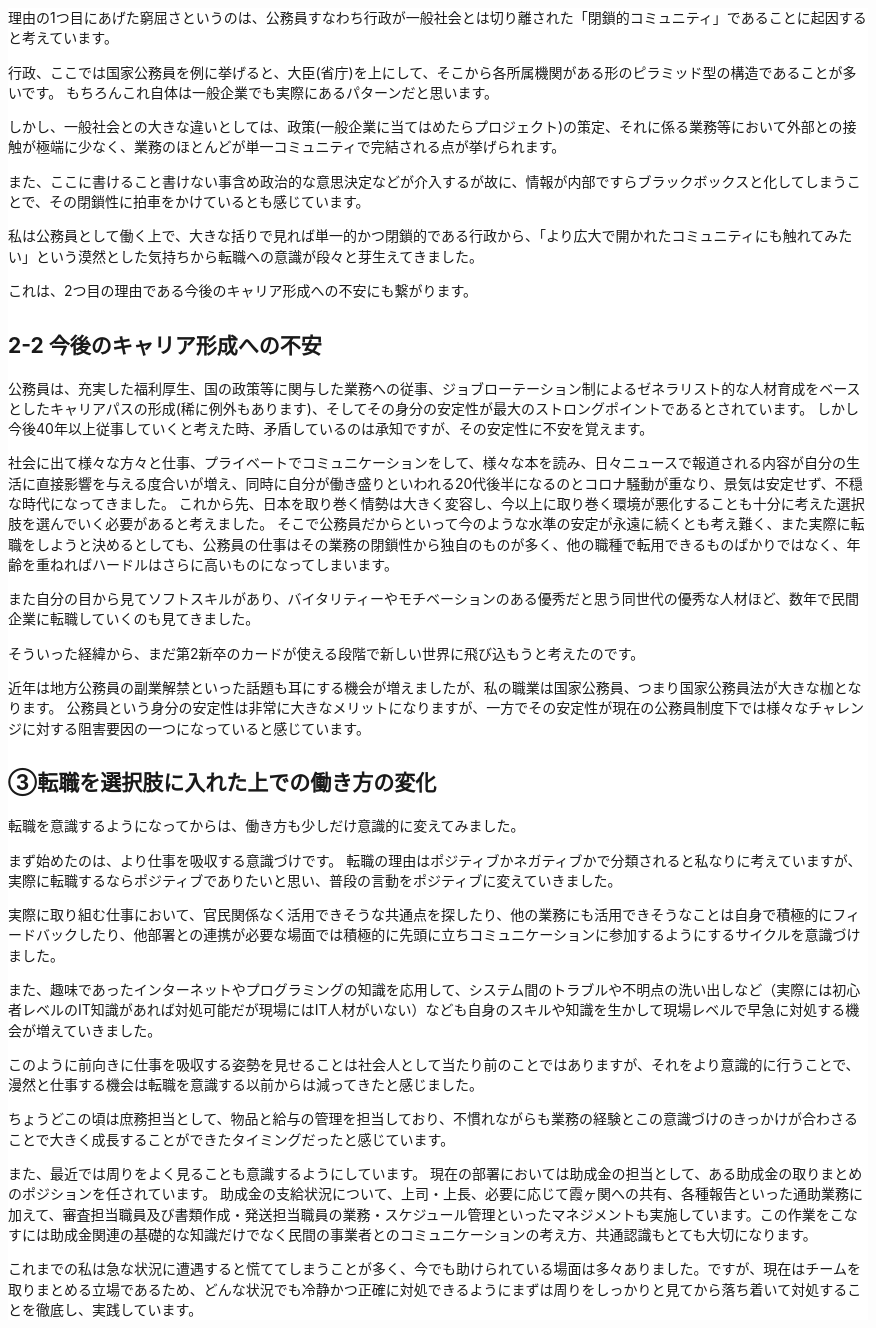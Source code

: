 理由の1つ目にあげた窮屈さというのは、公務員すなわち行政が一般社会とは切り離された「閉鎖的コミュニティ」であることに起因すると考えています。

行政、ここでは国家公務員を例に挙げると、大臣(省庁)を上にして、そこから各所属機関がある形のピラミッド型の構造であることが多いです。
もちろんこれ自体は一般企業でも実際にあるパターンだと思います。

しかし、一般社会との大きな違いとしては、政策(一般企業に当てはめたらプロジェクト)の策定、それに係る業務等において外部との接触が極端に少なく、業務のほとんどが単一コミュニティで完結される点が挙げられます。

また、ここに書けること書けない事含め政治的な意思決定などが介入するが故に、情報が内部ですらブラックボックスと化してしまうことで、その閉鎖性に拍車をかけているとも感じています。

私は公務員として働く上で、大きな括りで見れば単一的かつ閉鎖的である行政から、「より広大で開かれたコミュニティにも触れてみたい」という漠然とした気持ちから転職への意識が段々と芽生えてきました。

これは、2つ目の理由である今後のキャリア形成への不安にも繋がります。

## 2-2 今後のキャリア形成への不安

公務員は、充実した福利厚生、国の政策等に関与した業務への従事、ジョブローテーション制によるゼネラリスト的な人材育成をベースとしたキャリアパスの形成(稀に例外もあります)、そしてその身分の安定性が最大のストロングポイントであるとされています。
しかし今後40年以上従事していくと考えた時、矛盾しているのは承知ですが、その安定性に不安を覚えます。

社会に出て様々な方々と仕事、プライベートでコミュニケーションをして、様々な本を読み、日々ニュースで報道される内容が自分の生活に直接影響を与える度合いが増え、同時に自分が働き盛りといわれる20代後半になるのとコロナ騒動が重なり、景気は安定せず、不穏な時代になってきました。
これから先、日本を取り巻く情勢は大きく変容し、今以上に取り巻く環境が悪化することも十分に考えた選択肢を選んでいく必要があると考えました。
そこで公務員だからといって今のような水準の安定が永遠に続くとも考え難く、また実際に転職をしようと決めるとしても、公務員の仕事はその業務の閉鎖性から独自のものが多く、他の職種で転用できるものばかりではなく、年齢を重ねればハードルはさらに高いものになってしまいます。

また自分の目から見てソフトスキルがあり、バイタリティーやモチベーションのある優秀だと思う同世代の優秀な人材ほど、数年で民間企業に転職していくのも見てきました。

そういった経緯から、まだ第2新卒のカードが使える段階で新しい世界に飛び込もうと考えたのです。

近年は地方公務員の副業解禁といった話題も耳にする機会が増えましたが、私の職業は国家公務員、つまり国家公務員法が大きな枷となります。
公務員という身分の安定性は非常に大きなメリットになりますが、一方でその安定性が現在の公務員制度下では様々なチャレンジに対する阻害要因の一つになっていると感じています。

## ③転職を選択肢に入れた上での働き方の変化

転職を意識するようになってからは、働き方も少しだけ意識的に変えてみました。

まず始めたのは、より仕事を吸収する意識づけです。
転職の理由はポジティブかネガティブかで分類されると私なりに考えていますが、実際に転職するならポジティブでありたいと思い、普段の言動をポジティブに変えていきました。

実際に取り組む仕事において、官民関係なく活用できそうな共通点を探したり、他の業務にも活用できそうなことは自身で積極的にフィードバックしたり、他部署との連携が必要な場面では積極的に先頭に立ちコミュニケーションに参加するようにするサイクルを意識づけました。

また、趣味であったインターネットやプログラミングの知識を応用して、システム間のトラブルや不明点の洗い出しなど（実際には初心者レベルのIT知識があれば対処可能だが現場にはIT人材がいない）なども自身のスキルや知識を生かして現場レベルで早急に対処する機会が増えていきました。

このように前向きに仕事を吸収する姿勢を見せることは社会人として当たり前のことではありますが、それをより意識的に行うことで、漫然と仕事する機会は転職を意識する以前からは減ってきたと感じました。

ちょうどこの頃は庶務担当として、物品と給与の管理を担当しており、不慣れながらも業務の経験とこの意識づけのきっかけが合わさることで大きく成長することができたタイミングだったと感じています。

また、最近では周りをよく見ることも意識するようにしています。
現在の部署においては助成金の担当として、ある助成金の取りまとめのポジションを任されています。
助成金の支給状況について、上司・上長、必要に応じて霞ヶ関への共有、各種報告といった通助業務に加えて、審査担当職員及び書類作成・発送担当職員の業務・スケジュール管理といったマネジメントも実施しています。この作業をこなすには助成金関連の基礎的な知識だけでなく民間の事業者とのコミュニケーションの考え方、共通認識もとても大切になります。

これまでの私は急な状況に遭遇すると慌ててしまうことが多く、今でも助けられている場面は多々ありました。ですが、現在はチームを取りまとめる立場であるため、どんな状況でも冷静かつ正確に対処できるようにまずは周りをしっかりと見てから落ち着いて対処することを徹底し、実践しています。
